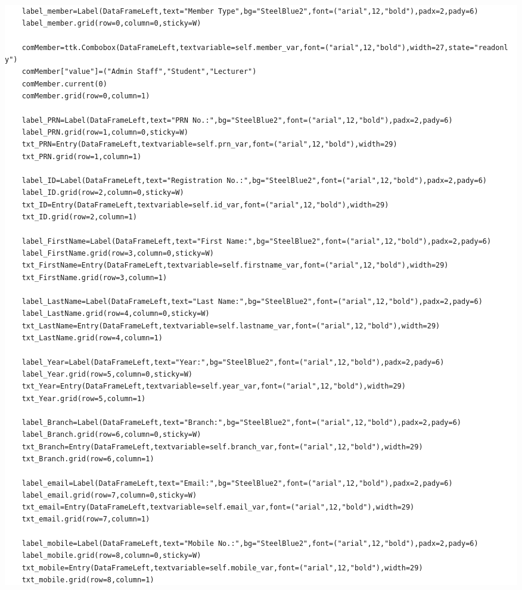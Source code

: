         label_member=Label(DataFrameLeft,text="Member Type",bg="SteelBlue2",font=("arial",12,"bold"),padx=2,pady=6)
        label_member.grid(row=0,column=0,sticky=W)

        comMember=ttk.Combobox(DataFrameLeft,textvariable=self.member_var,font=("arial",12,"bold"),width=27,state="readonly")
        comMember["value"]=("Admin Staff","Student","Lecturer")
        comMember.current(0)
        comMember.grid(row=0,column=1)

        label_PRN=Label(DataFrameLeft,text="PRN No.:",bg="SteelBlue2",font=("arial",12,"bold"),padx=2,pady=6)
        label_PRN.grid(row=1,column=0,sticky=W)
        txt_PRN=Entry(DataFrameLeft,textvariable=self.prn_var,font=("arial",12,"bold"),width=29)
        txt_PRN.grid(row=1,column=1)

        label_ID=Label(DataFrameLeft,text="Registration No.:",bg="SteelBlue2",font=("arial",12,"bold"),padx=2,pady=6)
        label_ID.grid(row=2,column=0,sticky=W)
        txt_ID=Entry(DataFrameLeft,textvariable=self.id_var,font=("arial",12,"bold"),width=29)
        txt_ID.grid(row=2,column=1)

        label_FirstName=Label(DataFrameLeft,text="First Name:",bg="SteelBlue2",font=("arial",12,"bold"),padx=2,pady=6)
        label_FirstName.grid(row=3,column=0,sticky=W)
        txt_FirstName=Entry(DataFrameLeft,textvariable=self.firstname_var,font=("arial",12,"bold"),width=29)
        txt_FirstName.grid(row=3,column=1)

        label_LastName=Label(DataFrameLeft,text="Last Name:",bg="SteelBlue2",font=("arial",12,"bold"),padx=2,pady=6)
        label_LastName.grid(row=4,column=0,sticky=W)
        txt_LastName=Entry(DataFrameLeft,textvariable=self.lastname_var,font=("arial",12,"bold"),width=29)
        txt_LastName.grid(row=4,column=1)

        label_Year=Label(DataFrameLeft,text="Year:",bg="SteelBlue2",font=("arial",12,"bold"),padx=2,pady=6)
        label_Year.grid(row=5,column=0,sticky=W)
        txt_Year=Entry(DataFrameLeft,textvariable=self.year_var,font=("arial",12,"bold"),width=29)
        txt_Year.grid(row=5,column=1)

        label_Branch=Label(DataFrameLeft,text="Branch:",bg="SteelBlue2",font=("arial",12,"bold"),padx=2,pady=6)
        label_Branch.grid(row=6,column=0,sticky=W)
        txt_Branch=Entry(DataFrameLeft,textvariable=self.branch_var,font=("arial",12,"bold"),width=29)
        txt_Branch.grid(row=6,column=1)

        label_email=Label(DataFrameLeft,text="Email:",bg="SteelBlue2",font=("arial",12,"bold"),padx=2,pady=6)
        label_email.grid(row=7,column=0,sticky=W)
        txt_email=Entry(DataFrameLeft,textvariable=self.email_var,font=("arial",12,"bold"),width=29)
        txt_email.grid(row=7,column=1)

        label_mobile=Label(DataFrameLeft,text="Mobile No.:",bg="SteelBlue2",font=("arial",12,"bold"),padx=2,pady=6)
        label_mobile.grid(row=8,column=0,sticky=W)
        txt_mobile=Entry(DataFrameLeft,textvariable=self.mobile_var,font=("arial",12,"bold"),width=29)
        txt_mobile.grid(row=8,column=1)
